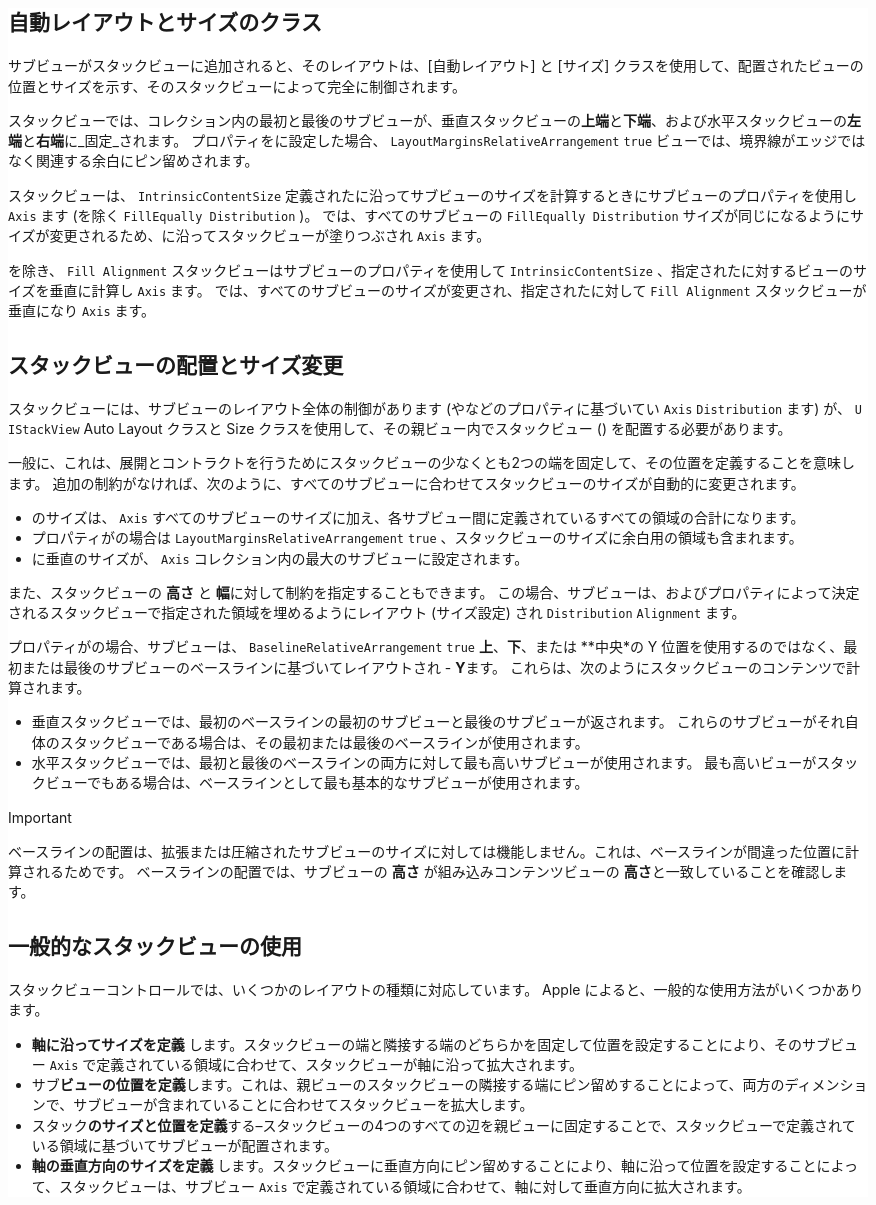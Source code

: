 ## <a name="auto-layout-and-size-classes"></a>自動レイアウトとサイズのクラス

サブビューがスタックビューに追加されると、そのレイアウトは、[自動レイアウト] と [サイズ] クラスを使用して、配置されたビューの位置とサイズを示す、そのスタックビューによって完全に制御されます。

スタックビューでは、コレクション内の最初と最後のサブビューが、垂直スタックビューの**上端**と**下端**、および水平スタックビューの**左端**と**右端**に_固定_されます。 プロパティをに設定した場合、 `LayoutMarginsRelativeArrangement` `true` ビューでは、境界線がエッジではなく関連する余白にピン留めされます。

スタックビューは、 `IntrinsicContentSize` 定義されたに沿ってサブビューのサイズを計算するときにサブビューのプロパティを使用し `Axis` ます (を除く `FillEqually Distribution` )。 では、すべてのサブビューの `FillEqually Distribution` サイズが同じになるようにサイズが変更されるため、に沿ってスタックビューが塗りつぶされ `Axis` ます。

を除き、 `Fill Alignment` スタックビューはサブビューのプロパティを使用して `IntrinsicContentSize` 、指定されたに対するビューのサイズを垂直に計算し `Axis` ます。 では、すべてのサブビューのサイズが変更され、指定されたに対して `Fill Alignment` スタックビューが垂直になり `Axis` ます。

<a name="Positioning-and-Sizing-the-Stack-View"></a>

## <a name="positioning-and-sizing-the-stack-view"></a>スタックビューの配置とサイズ変更

スタックビューには、サブビューのレイアウト全体の制御があります (やなどのプロパティに基づいてい `Axis` `Distribution` ます) が、 `UIStackView` Auto Layout クラスと Size クラスを使用して、その親ビュー内でスタックビュー () を配置する必要があります。

一般に、これは、展開とコントラクトを行うためにスタックビューの少なくとも2つの端を固定して、その位置を定義することを意味します。 追加の制約がなければ、次のように、すべてのサブビューに合わせてスタックビューのサイズが自動的に変更されます。

- のサイズは、 `Axis` すべてのサブビューのサイズに加え、各サブビュー間に定義されているすべての領域の合計になります。
- プロパティがの場合は `LayoutMarginsRelativeArrangement` `true` 、スタックビューのサイズに余白用の領域も含まれます。
- に垂直のサイズが、 `Axis` コレクション内の最大のサブビューに設定されます。

また、スタックビューの **高さ** と **幅**に対して制約を指定することもできます。 この場合、サブビューは、およびプロパティによって決定されるスタックビューで指定された領域を埋めるようにレイアウト (サイズ設定) され `Distribution` `Alignment` ます。

プロパティがの場合、サブビューは、 `BaselineRelativeArrangement` `true` **上**、**下**、または **中央*の Y 位置を使用するのではなく、最初または最後のサブビューのベースラインに基づいてレイアウトされ -  **Y**ます。 これらは、次のようにスタックビューのコンテンツで計算されます。

- 垂直スタックビューでは、最初のベースラインの最初のサブビューと最後のサブビューが返されます。 これらのサブビューがそれ自体のスタックビューである場合は、その最初または最後のベースラインが使用されます。
- 水平スタックビューでは、最初と最後のベースラインの両方に対して最も高いサブビューが使用されます。 最も高いビューがスタックビューでもある場合は、ベースラインとして最も基本的なサブビューが使用されます。

> [!IMPORTANT]
> ベースラインの配置は、拡張または圧縮されたサブビューのサイズに対しては機能しません。これは、ベースラインが間違った位置に計算されるためです。 ベースラインの配置では、サブビューの **高さ** が組み込みコンテンツビューの **高さ**と一致していることを確認します。

<a name="Common-Stack-View-Uses"></a>

## <a name="common-stack-view-uses"></a>一般的なスタックビューの使用

スタックビューコントロールでは、いくつかのレイアウトの種類に対応しています。 Apple によると、一般的な使用方法がいくつかあります。

- **軸に沿ってサイズを定義** します。スタックビューの端と隣接する端のどちらかを固定して位置を設定することにより、そのサブビュー `Axis` で定義されている領域に合わせて、スタックビューが軸に沿って拡大されます。
- サブ**ビューの位置を定義**します。これは、親ビューのスタックビューの隣接する端にピン留めすることによって、両方のディメンションで、サブビューが含まれていることに合わせてスタックビューを拡大します。
- スタック**のサイズと位置を定義**する–スタックビューの4つのすべての辺を親ビューに固定することで、スタックビューで定義されている領域に基づいてサブビューが配置されます。
- **軸の垂直方向のサイズを定義** します。スタックビューに垂直方向にピン留めすることにより、軸に沿って位置を設定することによって、スタックビューは、サブビュー `Axis` で定義されている領域に合わせて、軸に対して垂直方向に拡大されます。
